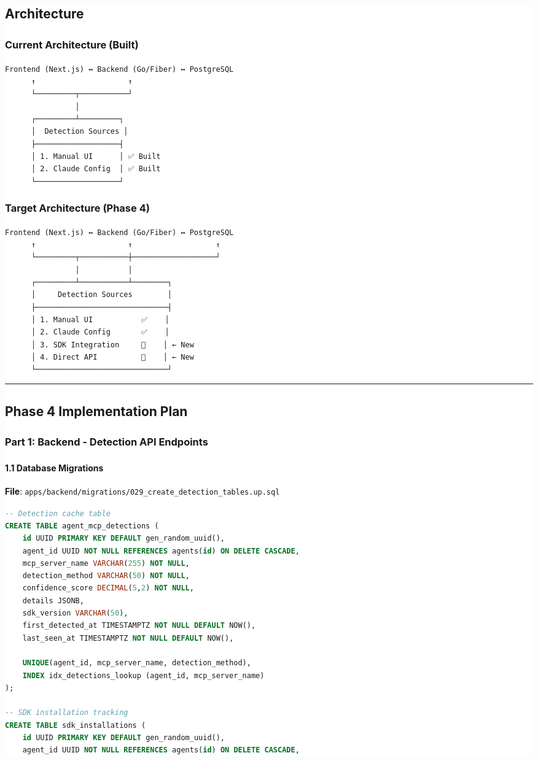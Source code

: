 
## Architecture

### Current Architecture (Built)
```
Frontend (Next.js) ↔ Backend (Go/Fiber) ↔ PostgreSQL
      ↑                     ↑
      └─────────┬───────────┘
                │
      ┌─────────┴─────────┐
      │  Detection Sources │
      ├───────────────────┤
      │ 1. Manual UI      │ ✅ Built
      │ 2. Claude Config  │ ✅ Built
      └───────────────────┘
```

### Target Architecture (Phase 4)
```
Frontend (Next.js) ↔ Backend (Go/Fiber) ↔ PostgreSQL
      ↑                     ↑                   ↑
      └─────────┬───────────┼───────────────────┘
                │           │
      ┌─────────┴───────────┴────────┐
      │     Detection Sources        │
      ├──────────────────────────────┤
      │ 1. Manual UI           ✅    │
      │ 2. Claude Config       ✅    │
      │ 3. SDK Integration     🔄    │ ← New
      │ 4. Direct API          🔄    │ ← New
      └──────────────────────────────┘
```

---

## Phase 4 Implementation Plan

### Part 1: Backend - Detection API Endpoints

#### 1.1 Database Migrations

**File**: `apps/backend/migrations/029_create_detection_tables.up.sql`

```sql
-- Detection cache table
CREATE TABLE agent_mcp_detections (
    id UUID PRIMARY KEY DEFAULT gen_random_uuid(),
    agent_id UUID NOT NULL REFERENCES agents(id) ON DELETE CASCADE,
    mcp_server_name VARCHAR(255) NOT NULL,
    detection_method VARCHAR(50) NOT NULL,
    confidence_score DECIMAL(5,2) NOT NULL,
    details JSONB,
    sdk_version VARCHAR(50),
    first_detected_at TIMESTAMPTZ NOT NULL DEFAULT NOW(),
    last_seen_at TIMESTAMPTZ NOT NULL DEFAULT NOW(),

    UNIQUE(agent_id, mcp_server_name, detection_method),
    INDEX idx_detections_lookup (agent_id, mcp_server_name)
);

-- SDK installation tracking
CREATE TABLE sdk_installations (
    id UUID PRIMARY KEY DEFAULT gen_random_uuid(),
    agent_id UUID NOT NULL REFERENCES agents(id) ON DELETE CASCADE,
```